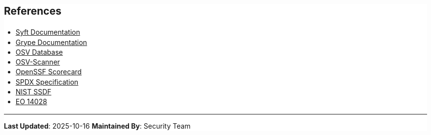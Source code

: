 ## References

- [Syft Documentation](https://github.com/anchore/syft)
- [Grype Documentation](https://github.com/anchore/grype)
- [OSV Database](https://osv.dev/)
- [OSV-Scanner](https://github.com/google/osv-scanner)
- [OpenSSF Scorecard](https://github.com/ossf/scorecard)
- [SPDX Specification](https://spdx.dev/)
- [NIST SSDF](https://csrc.nist.gov/publications/detail/sp/800-218/final)
- [EO 14028](https://www.nist.gov/itl/executive-order-14028-improving-nations-cybersecurity)

---

**Last Updated**: 2025-10-16
**Maintained By**: Security Team
